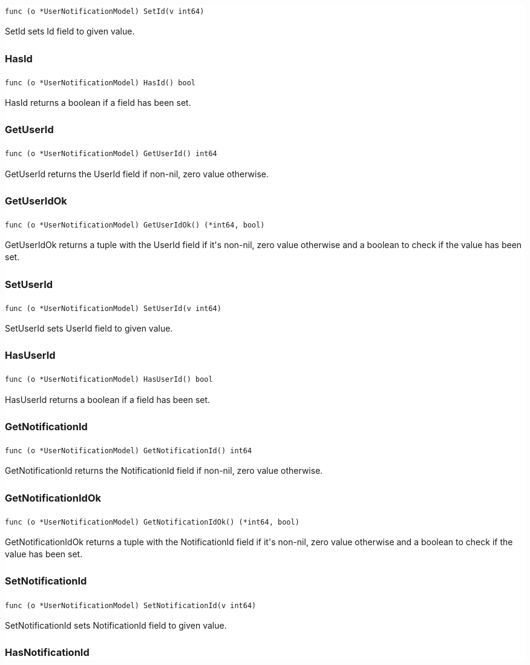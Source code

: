 `func (o *UserNotificationModel) SetId(v int64)`

SetId sets Id field to given value.

### HasId

`func (o *UserNotificationModel) HasId() bool`

HasId returns a boolean if a field has been set.

### GetUserId

`func (o *UserNotificationModel) GetUserId() int64`

GetUserId returns the UserId field if non-nil, zero value otherwise.

### GetUserIdOk

`func (o *UserNotificationModel) GetUserIdOk() (*int64, bool)`

GetUserIdOk returns a tuple with the UserId field if it's non-nil, zero value otherwise
and a boolean to check if the value has been set.

### SetUserId

`func (o *UserNotificationModel) SetUserId(v int64)`

SetUserId sets UserId field to given value.

### HasUserId

`func (o *UserNotificationModel) HasUserId() bool`

HasUserId returns a boolean if a field has been set.

### GetNotificationId

`func (o *UserNotificationModel) GetNotificationId() int64`

GetNotificationId returns the NotificationId field if non-nil, zero value otherwise.

### GetNotificationIdOk

`func (o *UserNotificationModel) GetNotificationIdOk() (*int64, bool)`

GetNotificationIdOk returns a tuple with the NotificationId field if it's non-nil, zero value otherwise
and a boolean to check if the value has been set.

### SetNotificationId

`func (o *UserNotificationModel) SetNotificationId(v int64)`

SetNotificationId sets NotificationId field to given value.

### HasNotificationId
